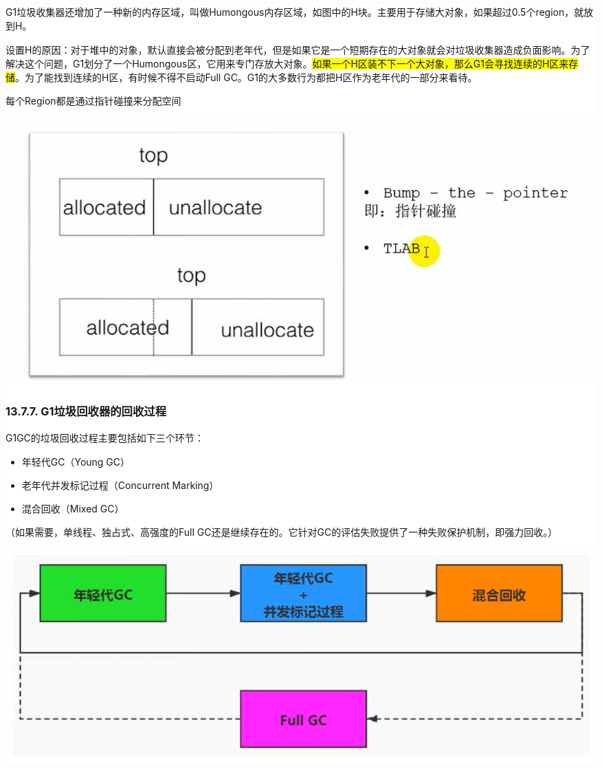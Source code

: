 G1垃圾收集器还增加了一种新的内存区域，叫做Humongous内存区域，如图中的H块。主要用于存储大对象，如果超过0.5个region，就放到H。

设置H的原因：对于堆中的对象，默认直接会被分配到老年代，但是如果它是一个短期存在的大对象就会对垃圾收集器造成负面影响。为了解决这个问题，G1划分了一个Humongous区，它用来专门存放大对象。<font style="background:yellow">如果一个H区装不下一个大对象，那么G1会寻找连续的H区来存储</font>。为了能找到连续的H区，有时候不得不启动Full GC。G1的大多数行为都把H区作为老年代的一部分来看待。

每个Region都是通过指针碰撞来分配空间

![image-20220311193623384](垃圾回收器.assets/image-20220311193623384.png)

### 13.7.7. G1垃圾回收器的回收过程

G1GC的垃圾回收过程主要包括如下三个环节：

-  年轻代GC（Young GC） 

-  老年代并发标记过程（Concurrent Marking） 

-  混合回收（Mixed GC）

（如果需要，单线程、独占式、高强度的Full GC还是继续存在的。它针对GC的评估失败提供了一种失败保护机制，即强力回收。） 

![image-20220311193844251](垃圾回收器.assets/image-20220311193844251.png)
